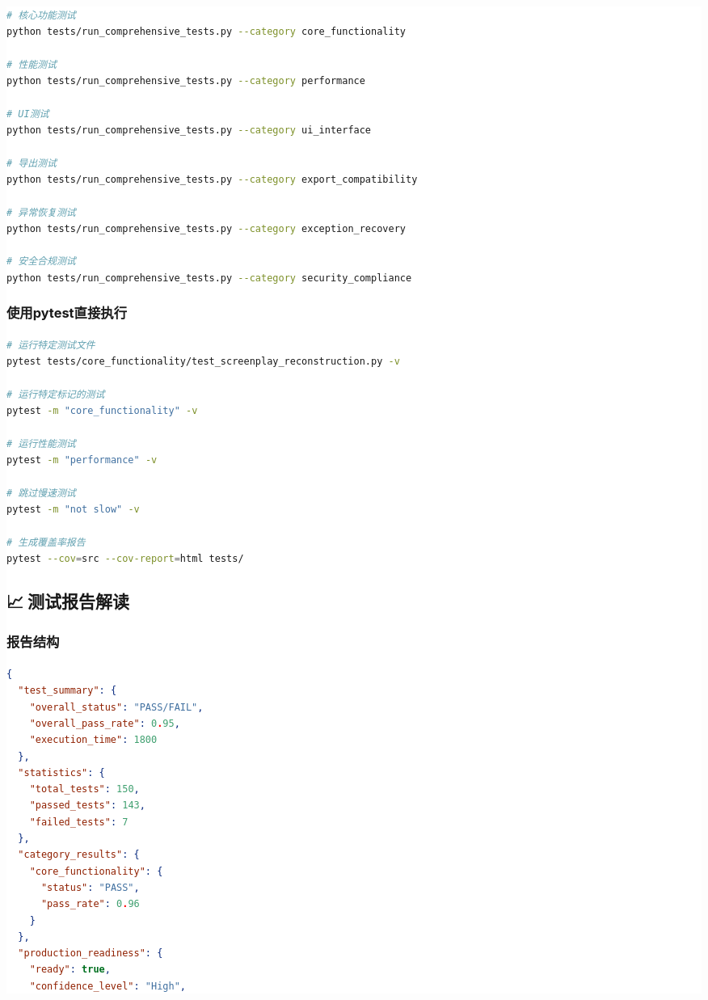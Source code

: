 ```bash
# 核心功能测试
python tests/run_comprehensive_tests.py --category core_functionality

# 性能测试
python tests/run_comprehensive_tests.py --category performance

# UI测试
python tests/run_comprehensive_tests.py --category ui_interface

# 导出测试
python tests/run_comprehensive_tests.py --category export_compatibility

# 异常恢复测试
python tests/run_comprehensive_tests.py --category exception_recovery

# 安全合规测试
python tests/run_comprehensive_tests.py --category security_compliance
```

### 使用pytest直接执行

```bash
# 运行特定测试文件
pytest tests/core_functionality/test_screenplay_reconstruction.py -v

# 运行特定标记的测试
pytest -m "core_functionality" -v

# 运行性能测试
pytest -m "performance" -v

# 跳过慢速测试
pytest -m "not slow" -v

# 生成覆盖率报告
pytest --cov=src --cov-report=html tests/
```

## 📈 测试报告解读

### 报告结构

```json
{
  "test_summary": {
    "overall_status": "PASS/FAIL",
    "overall_pass_rate": 0.95,
    "execution_time": 1800
  },
  "statistics": {
    "total_tests": 150,
    "passed_tests": 143,
    "failed_tests": 7
  },
  "category_results": {
    "core_functionality": {
      "status": "PASS",
      "pass_rate": 0.96
    }
  },
  "production_readiness": {
    "ready": true,
    "confidence_level": "High",
```